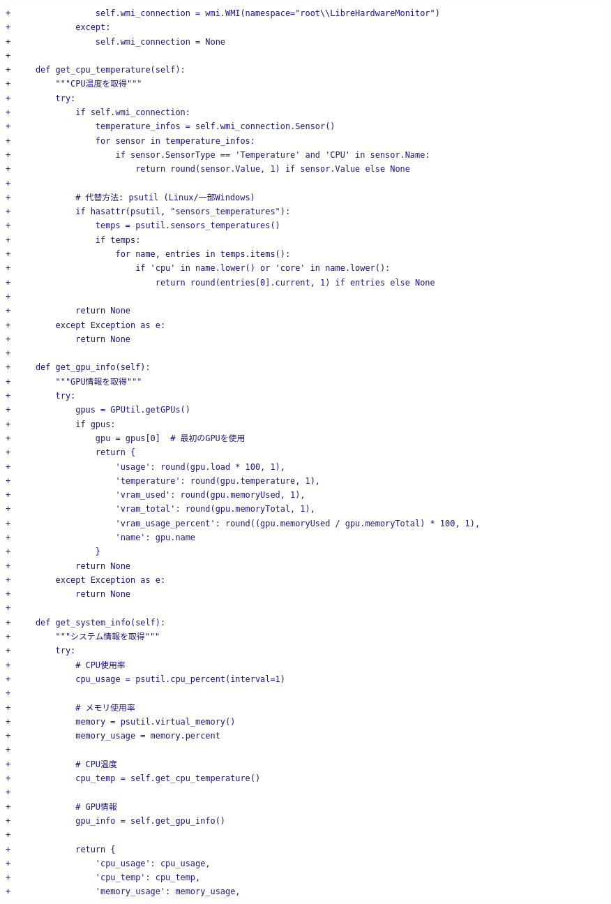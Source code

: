 ```diff
+                 self.wmi_connection = wmi.WMI(namespace="root\\LibreHardwareMonitor")
+             except:
+                 self.wmi_connection = None
+ 
+     def get_cpu_temperature(self):
+         """CPU温度を取得"""
+         try:
+             if self.wmi_connection:
+                 temperature_infos = self.wmi_connection.Sensor()
+                 for sensor in temperature_infos:
+                     if sensor.SensorType == 'Temperature' and 'CPU' in sensor.Name:
+                         return round(sensor.Value, 1) if sensor.Value else None
+             
+             # 代替方法: psutil (Linux/一部Windows)
+             if hasattr(psutil, "sensors_temperatures"):
+                 temps = psutil.sensors_temperatures()
+                 if temps:
+                     for name, entries in temps.items():
+                         if 'cpu' in name.lower() or 'core' in name.lower():
+                             return round(entries[0].current, 1) if entries else None
+             
+             return None
+         except Exception as e:
+             return None
+ 
+     def get_gpu_info(self):
+         """GPU情報を取得"""
+         try:
+             gpus = GPUtil.getGPUs()
+             if gpus:
+                 gpu = gpus[0]  # 最初のGPUを使用
+                 return {
+                     'usage': round(gpu.load * 100, 1),
+                     'temperature': round(gpu.temperature, 1),
+                     'vram_used': round(gpu.memoryUsed, 1),
+                     'vram_total': round(gpu.memoryTotal, 1),
+                     'vram_usage_percent': round((gpu.memoryUsed / gpu.memoryTotal) * 100, 1),
+                     'name': gpu.name
+                 }
+             return None
+         except Exception as e:
+             return None
+ 
+     def get_system_info(self):
+         """システム情報を取得"""
+         try:
+             # CPU使用率
+             cpu_usage = psutil.cpu_percent(interval=1)
+             
+             # メモリ使用率
+             memory = psutil.virtual_memory()
+             memory_usage = memory.percent
+             
+             # CPU温度
+             cpu_temp = self.get_cpu_temperature()
+             
+             # GPU情報
+             gpu_info = self.get_gpu_info()
+             
+             return {
+                 'cpu_usage': cpu_usage,
+                 'cpu_temp': cpu_temp,
+                 'memory_usage': memory_usage,
```